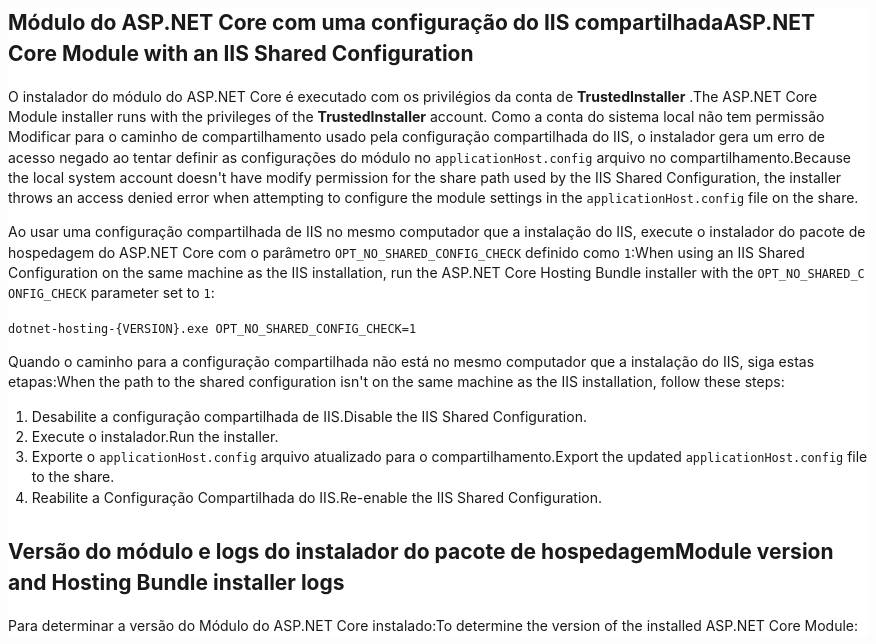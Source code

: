 ## <a name="aspnet-core-module-with-an-iis-shared-configuration"></a><span data-ttu-id="5b9b0-329">Módulo do ASP.NET Core com uma configuração do IIS compartilhada</span><span class="sxs-lookup"><span data-stu-id="5b9b0-329">ASP.NET Core Module with an IIS Shared Configuration</span></span>

<span data-ttu-id="5b9b0-330">O instalador do módulo do ASP.NET Core é executado com os privilégios da conta de **TrustedInstaller** .</span><span class="sxs-lookup"><span data-stu-id="5b9b0-330">The ASP.NET Core Module installer runs with the privileges of the **TrustedInstaller** account.</span></span> <span data-ttu-id="5b9b0-331">Como a conta do sistema local não tem permissão Modificar para o caminho de compartilhamento usado pela configuração compartilhada do IIS, o instalador gera um erro de acesso negado ao tentar definir as configurações do módulo no `applicationHost.config` arquivo no compartilhamento.</span><span class="sxs-lookup"><span data-stu-id="5b9b0-331">Because the local system account doesn't have modify permission for the share path used by the IIS Shared Configuration, the installer throws an access denied error when attempting to configure the module settings in the `applicationHost.config` file on the share.</span></span>

<span data-ttu-id="5b9b0-332">Ao usar uma configuração compartilhada de IIS no mesmo computador que a instalação do IIS, execute o instalador do pacote de hospedagem do ASP.NET Core com o parâmetro `OPT_NO_SHARED_CONFIG_CHECK` definido como `1`:</span><span class="sxs-lookup"><span data-stu-id="5b9b0-332">When using an IIS Shared Configuration on the same machine as the IIS installation, run the ASP.NET Core Hosting Bundle installer with the `OPT_NO_SHARED_CONFIG_CHECK` parameter set to `1`:</span></span>

```console
dotnet-hosting-{VERSION}.exe OPT_NO_SHARED_CONFIG_CHECK=1
```

<span data-ttu-id="5b9b0-333">Quando o caminho para a configuração compartilhada não está no mesmo computador que a instalação do IIS, siga estas etapas:</span><span class="sxs-lookup"><span data-stu-id="5b9b0-333">When the path to the shared configuration isn't on the same machine as the IIS installation, follow these steps:</span></span>

1. <span data-ttu-id="5b9b0-334">Desabilite a configuração compartilhada de IIS.</span><span class="sxs-lookup"><span data-stu-id="5b9b0-334">Disable the IIS Shared Configuration.</span></span>
1. <span data-ttu-id="5b9b0-335">Execute o instalador.</span><span class="sxs-lookup"><span data-stu-id="5b9b0-335">Run the installer.</span></span>
1. <span data-ttu-id="5b9b0-336">Exporte o `applicationHost.config` arquivo atualizado para o compartilhamento.</span><span class="sxs-lookup"><span data-stu-id="5b9b0-336">Export the updated `applicationHost.config` file to the share.</span></span>
1. <span data-ttu-id="5b9b0-337">Reabilite a Configuração Compartilhada do IIS.</span><span class="sxs-lookup"><span data-stu-id="5b9b0-337">Re-enable the IIS Shared Configuration.</span></span>

## <a name="module-version-and-hosting-bundle-installer-logs"></a><span data-ttu-id="5b9b0-338">Versão do módulo e logs do instalador do pacote de hospedagem</span><span class="sxs-lookup"><span data-stu-id="5b9b0-338">Module version and Hosting Bundle installer logs</span></span>

<span data-ttu-id="5b9b0-339">Para determinar a versão do Módulo do ASP.NET Core instalado:</span><span class="sxs-lookup"><span data-stu-id="5b9b0-339">To determine the version of the installed ASP.NET Core Module:</span></span>
